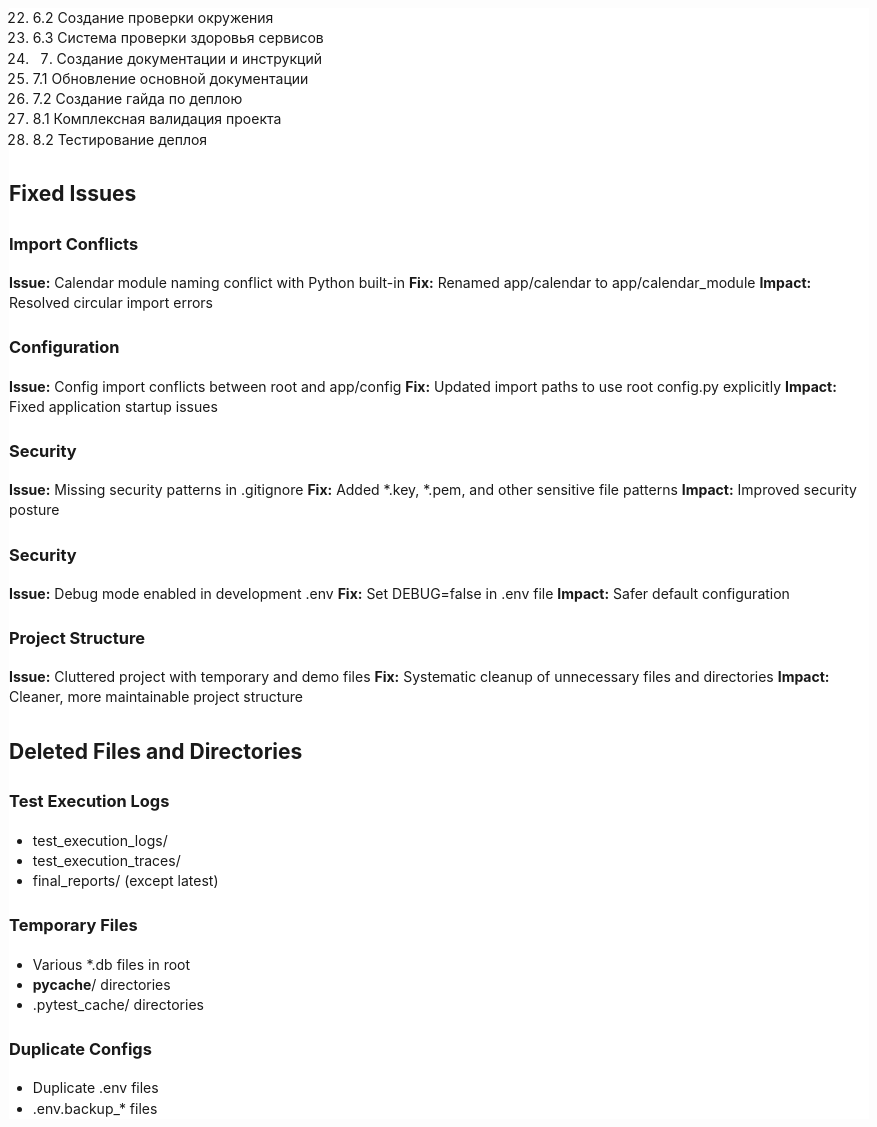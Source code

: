 22. 6.2 Создание проверки окружения
23. 6.3 Система проверки здоровья сервисов
24. 7. Создание документации и инструкций
25. 7.1 Обновление основной документации
26. 7.2 Создание гайда по деплою
27. 8.1 Комплексная валидация проекта
28. 8.2 Тестирование деплоя

## Fixed Issues

### Import Conflicts
**Issue:** Calendar module naming conflict with Python built-in
**Fix:** Renamed app/calendar to app/calendar_module
**Impact:** Resolved circular import errors

### Configuration
**Issue:** Config import conflicts between root and app/config
**Fix:** Updated import paths to use root config.py explicitly
**Impact:** Fixed application startup issues

### Security
**Issue:** Missing security patterns in .gitignore
**Fix:** Added *.key, *.pem, and other sensitive file patterns
**Impact:** Improved security posture

### Security
**Issue:** Debug mode enabled in development .env
**Fix:** Set DEBUG=false in .env file
**Impact:** Safer default configuration

### Project Structure
**Issue:** Cluttered project with temporary and demo files
**Fix:** Systematic cleanup of unnecessary files and directories
**Impact:** Cleaner, more maintainable project structure

## Deleted Files and Directories

### Test Execution Logs
- test_execution_logs/
- test_execution_traces/
- final_reports/ (except latest)

### Temporary Files
- Various *.db files in root
- __pycache__/ directories
- .pytest_cache/ directories

### Duplicate Configs
- Duplicate .env files
- .env.backup_* files
